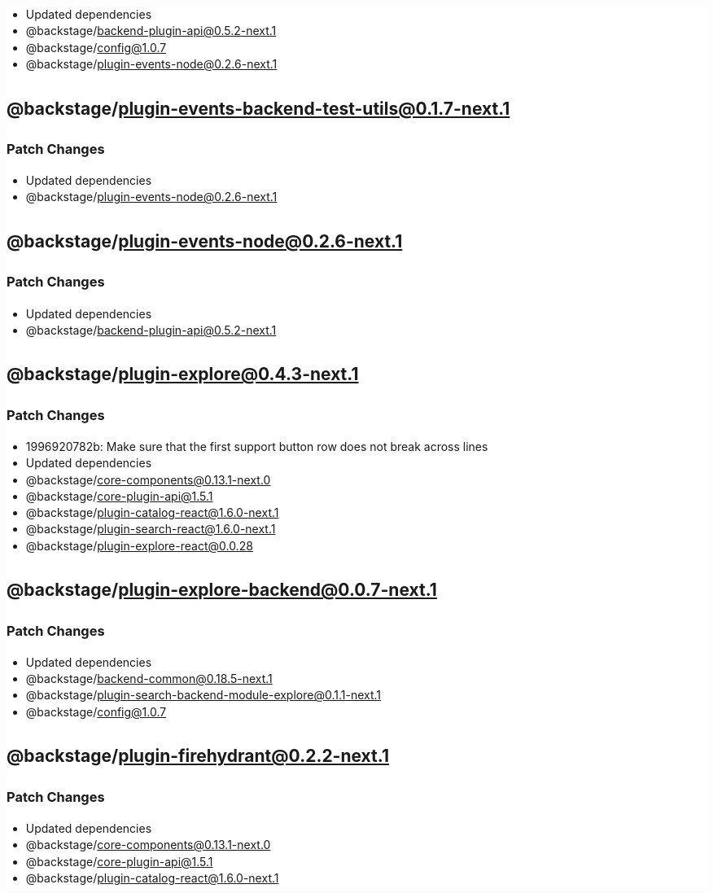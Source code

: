 - Updated dependencies
 - @backstage/backend-plugin-api@0.5.2-next.1
 - @backstage/config@1.0.7
 - @backstage/plugin-events-node@0.2.6-next.1

## @backstage/plugin-events-backend-test-utils@0.1.7-next.1

### Patch Changes

- Updated dependencies
 - @backstage/plugin-events-node@0.2.6-next.1

## @backstage/plugin-events-node@0.2.6-next.1

### Patch Changes

- Updated dependencies
 - @backstage/backend-plugin-api@0.5.2-next.1

## @backstage/plugin-explore@0.4.3-next.1

### Patch Changes

- 1996920782b: Make sure that the first support button row does not break across lines
- Updated dependencies
 - @backstage/core-components@0.13.1-next.0
 - @backstage/core-plugin-api@1.5.1
 - @backstage/plugin-catalog-react@1.6.0-next.1
 - @backstage/plugin-search-react@1.6.0-next.1
 - @backstage/plugin-explore-react@0.0.28

## @backstage/plugin-explore-backend@0.0.7-next.1

### Patch Changes

- Updated dependencies
 - @backstage/backend-common@0.18.5-next.1
 - @backstage/plugin-search-backend-module-explore@0.1.1-next.1
 - @backstage/config@1.0.7

## @backstage/plugin-firehydrant@0.2.2-next.1

### Patch Changes

- Updated dependencies
 - @backstage/core-components@0.13.1-next.0
 - @backstage/core-plugin-api@1.5.1
 - @backstage/plugin-catalog-react@1.6.0-next.1
